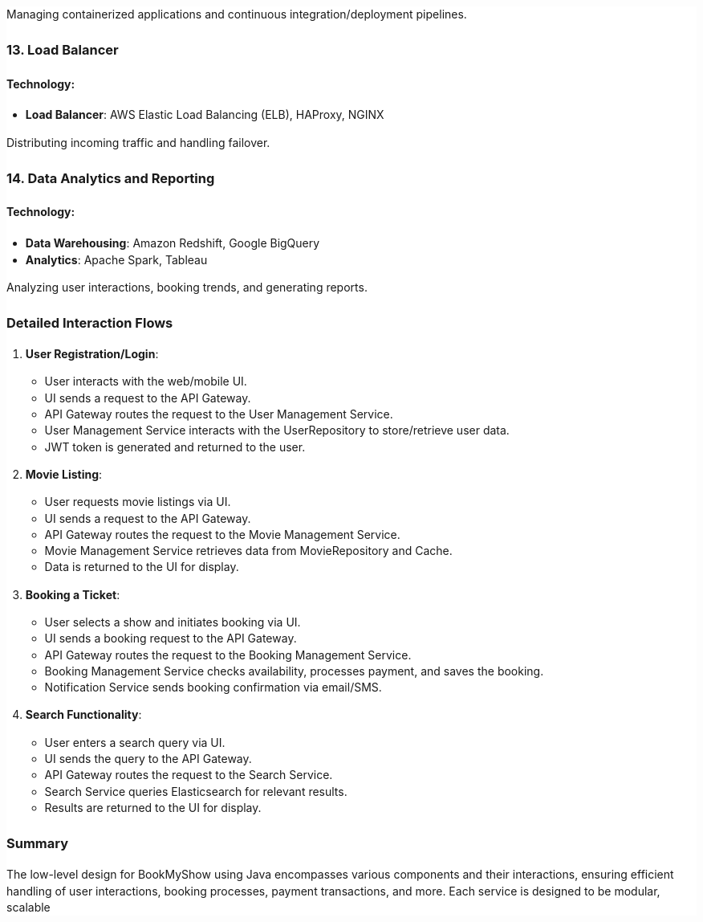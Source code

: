 Managing containerized applications and continuous integration/deployment pipelines.

### 13. **Load Balancer**

#### Technology:
- **Load Balancer**: AWS Elastic Load Balancing (ELB), HAProxy, NGINX

Distributing incoming traffic and handling failover.

### 14. **Data Analytics and Reporting**

#### Technology:
- **Data Warehousing**: Amazon Redshift, Google BigQuery
- **Analytics**: Apache Spark, Tableau

Analyzing user interactions, booking trends, and generating reports.

### Detailed Interaction Flows

1. **User Registration/Login**:
    - User interacts with the web/mobile UI.
    - UI sends a request to the API Gateway.
    - API Gateway routes the request to the User Management Service.
    - User Management Service interacts with the UserRepository to store/retrieve user data.
    - JWT token is generated and returned to the user.

2. **Movie Listing**:
    - User requests movie listings via UI.
    - UI sends a request to the API Gateway.
    - API Gateway routes the request to the Movie Management Service.
    - Movie Management Service retrieves data from MovieRepository and Cache.
    - Data is returned to the UI for display.

3. **Booking a Ticket**:
    - User selects a show and initiates booking via UI.
    - UI sends a booking request to the API Gateway.
    - API Gateway routes the request to the Booking Management Service.
    - Booking Management Service checks availability, processes payment, and saves the booking.
    - Notification Service sends booking confirmation via email/SMS.

4. **Search Functionality**:
    - User enters a search query via UI.
    - UI sends the query to the API Gateway.
    - API Gateway routes the request to the Search Service.
    - Search Service queries Elasticsearch for relevant results.
    - Results are returned to the UI for display.

### Summary

The low-level design for BookMyShow using Java encompasses various components and their interactions, ensuring efficient handling of user interactions, booking processes, payment transactions, and more. Each service is designed to be modular, scalable

